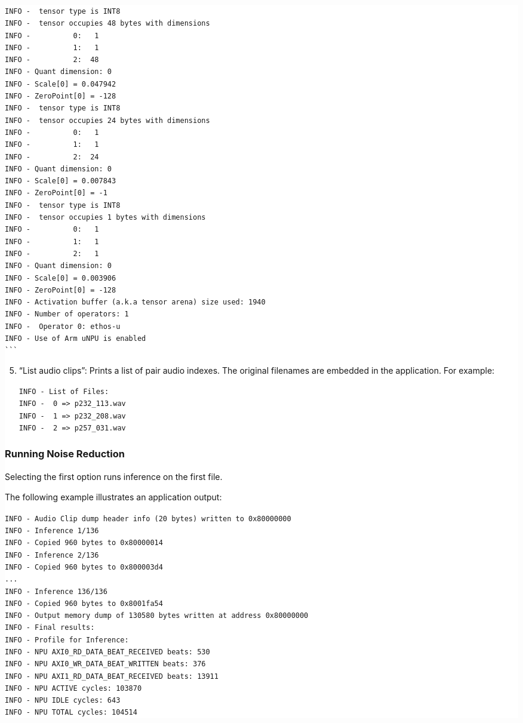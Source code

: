     INFO -  tensor type is INT8
    INFO -  tensor occupies 48 bytes with dimensions
    INFO -          0:   1
    INFO -          1:   1
    INFO -          2:  48
    INFO - Quant dimension: 0
    INFO - Scale[0] = 0.047942
    INFO - ZeroPoint[0] = -128
    INFO -  tensor type is INT8
    INFO -  tensor occupies 24 bytes with dimensions
    INFO -          0:   1
    INFO -          1:   1
    INFO -          2:  24
    INFO - Quant dimension: 0
    INFO - Scale[0] = 0.007843
    INFO - ZeroPoint[0] = -1
    INFO -  tensor type is INT8
    INFO -  tensor occupies 1 bytes with dimensions
    INFO -          0:   1
    INFO -          1:   1
    INFO -          2:   1
    INFO - Quant dimension: 0
    INFO - Scale[0] = 0.003906
    INFO - ZeroPoint[0] = -128
    INFO - Activation buffer (a.k.a tensor arena) size used: 1940
    INFO - Number of operators: 1
    INFO -  Operator 0: ethos-u
    INFO - Use of Arm uNPU is enabled
    ```

5. “List audio clips”: Prints a list of pair audio indexes. The original filenames are embedded in
    the application. For example:

    ```log
    INFO - List of Files:
    INFO -  0 => p232_113.wav
    INFO -  1 => p232_208.wav
    INFO -  2 => p257_031.wav
    ```

### Running Noise Reduction

Selecting the first option runs inference on the first file.

The following example illustrates an application output:

```log
INFO - Audio Clip dump header info (20 bytes) written to 0x80000000
INFO - Inference 1/136
INFO - Copied 960 bytes to 0x80000014
INFO - Inference 2/136
INFO - Copied 960 bytes to 0x800003d4
...
INFO - Inference 136/136
INFO - Copied 960 bytes to 0x8001fa54
INFO - Output memory dump of 130580 bytes written at address 0x80000000
INFO - Final results:
INFO - Profile for Inference:
INFO - NPU AXI0_RD_DATA_BEAT_RECEIVED beats: 530 
INFO - NPU AXI0_WR_DATA_BEAT_WRITTEN beats: 376
INFO - NPU AXI1_RD_DATA_BEAT_RECEIVED beats: 13911
INFO - NPU ACTIVE cycles: 103870
INFO - NPU IDLE cycles: 643
INFO - NPU TOTAL cycles: 104514
```
